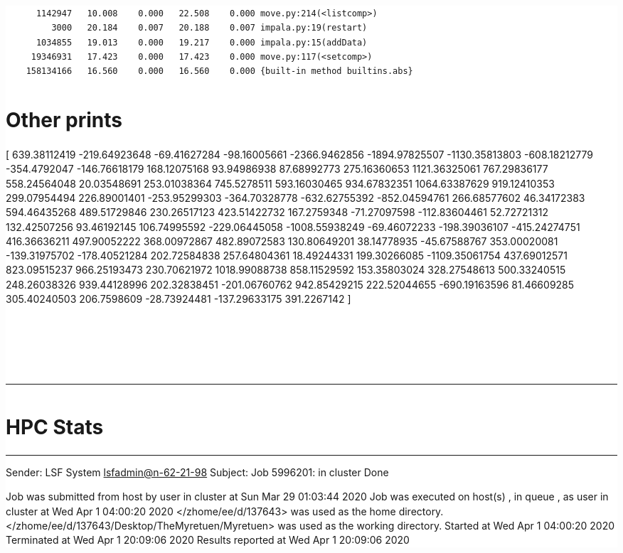           1142947   10.008    0.000   22.508    0.000 move.py:214(<listcomp>)
             3000   20.184    0.007   20.188    0.007 impala.py:19(restart)
          1034855   19.013    0.000   19.217    0.000 impala.py:15(addData)
         19346931   17.423    0.000   17.423    0.000 move.py:117(<setcomp>)
        158134166   16.560    0.000   16.560    0.000 {built-in method builtins.abs}


# Other prints

[  639.38112419  -219.64923648   -69.41627284   -98.16005661
 -2366.9462856  -1894.97825507 -1130.35813803  -608.18212779
  -354.4792047   -146.76618179   168.12075168    93.94986938
    87.68992773   275.16360653  1121.36325061   767.29836177
   558.24564048    20.03548691   253.01038364   745.5278511
   593.16030465   934.67832351  1064.63387629   919.12410353
   299.07954494   226.89001401  -253.95299303  -364.70328778
  -632.62755392  -852.04594761   266.68577602    46.34172383
   594.46435268   489.51729846   230.26517123   423.51422732
   167.2759348    -71.27097598  -112.83604461    52.72721312
   132.42507256    93.46192145   106.74995592  -229.06445058
 -1008.55938249   -69.46072233  -198.39036107  -415.24274751
   416.36636211   497.90052222   368.00972867   482.89072583
   130.80649201    38.14778935   -45.67588767   353.00020081
  -139.31975702  -178.40521284   202.72584838   257.64804361
    18.49244331   199.30266085 -1109.35061754   437.69012571
   823.09515237   966.25193473   230.70621972  1018.99088738
   858.11529592   153.35803024   328.27548613   500.33240515
   248.26038326   939.44128996   202.32838451  -201.06760762
   942.85429215   222.52044655  -690.19163596    81.46609285
   305.40240503   206.7598609    -28.73924481  -137.29633175
   391.2267142 ]

 <br /> 
 <br /> 
 <br /> 
 <br />

---------------------------------------------------------------------------------------------------------------------

# HPC Stats


------------------------------------------------------------
Sender: LSF System <lsfadmin@n-62-21-98>
Subject: Job 5996201: <SimpleLinear4K-2000-3000-SL> in cluster <dcc> Done

Job <SimpleLinear4K-2000-3000-SL> was submitted from host <n-62-30-7> by user <s183905> in cluster <dcc> at Sun Mar 29 01:03:44 2020
Job was executed on host(s) <n-62-21-98>, in queue <hpc>, as user <s183905> in cluster <dcc> at Wed Apr  1 04:00:20 2020
</zhome/ee/d/137643> was used as the home directory.
</zhome/ee/d/137643/Desktop/TheMyretuen/Myretuen> was used as the working directory.
Started at Wed Apr  1 04:00:20 2020
Terminated at Wed Apr  1 20:09:06 2020
Results reported at Wed Apr  1 20:09:06 2020
